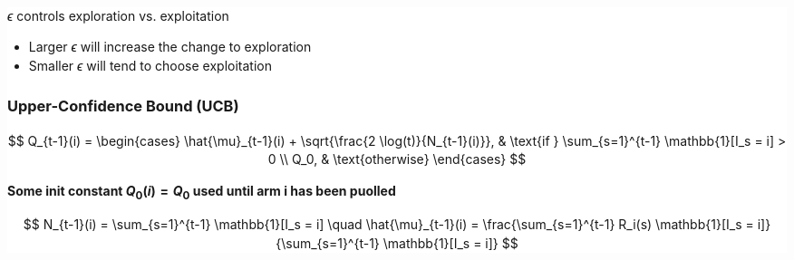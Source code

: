 $\epsilon$ controls exploration vs. exploitation
- Larger $\epsilon$ will increase the change to exploration
- Smaller $\epsilon$ will tend to choose exploitation

### Upper-Confidence Bound (UCB)
$$
Q_{t-1}(i) = 
\begin{cases} 
\hat{\mu}_{t-1}(i) + \sqrt{\frac{2 \log(t)}{N_{t-1}(i)}}, & \text{if } \sum_{s=1}^{t-1} \mathbb{1}[I_s = i] > 0 \\ 
Q_0, & \text{otherwise}
\end{cases}
$$

**Some init constant $Q_0(i) = Q_0$ used until arm i has been puolled**

$$
N_{t-1}(i) = \sum_{s=1}^{t-1} \mathbb{1}[I_s = i] \quad \hat{\mu}_{t-1}(i) = \frac{\sum_{s=1}^{t-1} R_i(s) \mathbb{1}[I_s = i]}{\sum_{s=1}^{t-1} \mathbb{1}[I_s = i]}
$$


